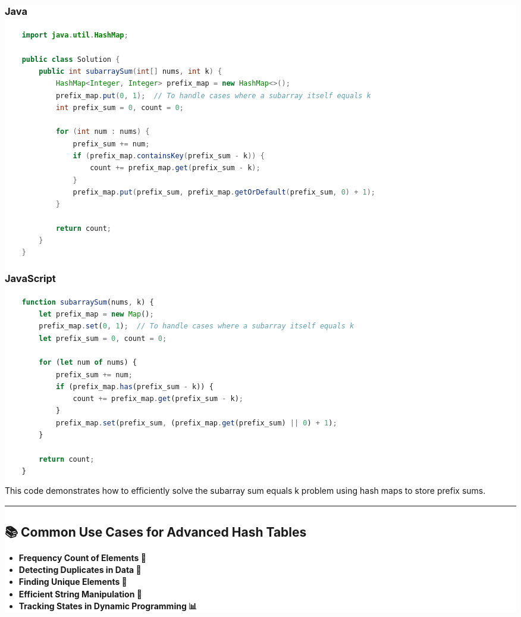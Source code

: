 ### Java
```java
    import java.util.HashMap;

    public class Solution {
        public int subarraySum(int[] nums, int k) {
            HashMap<Integer, Integer> prefix_map = new HashMap<>();
            prefix_map.put(0, 1);  // To handle cases where a subarray itself equals k
            int prefix_sum = 0, count = 0;
            
            for (int num : nums) {
                prefix_sum += num;
                if (prefix_map.containsKey(prefix_sum - k)) {
                    count += prefix_map.get(prefix_sum - k);
                }
                prefix_map.put(prefix_sum, prefix_map.getOrDefault(prefix_sum, 0) + 1);
            }
            
            return count;
        }
    }

```

### JavaScript
```javascript
    function subarraySum(nums, k) {
        let prefix_map = new Map();
        prefix_map.set(0, 1);  // To handle cases where a subarray itself equals k
        let prefix_sum = 0, count = 0;
        
        for (let num of nums) {
            prefix_sum += num;
            if (prefix_map.has(prefix_sum - k)) {
                count += prefix_map.get(prefix_sum - k);
            }
            prefix_map.set(prefix_sum, (prefix_map.get(prefix_sum) || 0) + 1);
        }
        
        return count;
    }

```


This code demonstrates how to efficiently solve the subarray sum equals k problem using hash maps to store prefix sums.

<hr>

## 📚 Common Use Cases for Advanced Hash Tables
- **Frequency Count of Elements 🧮**
- **Detecting Duplicates in Data 👀**
- **Finding Unique Elements 🌟**
- **Efficient String Manipulation 🔄**
- **Tracking States in Dynamic Programming 📊**

